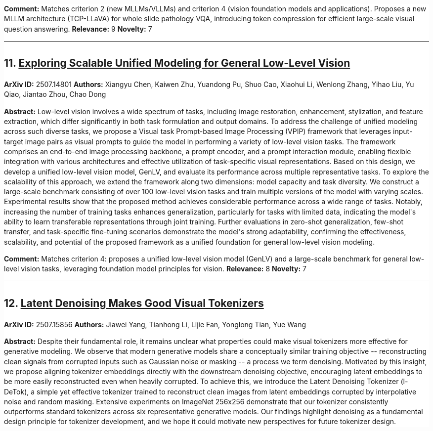 **Comment:** Matches criterion 2 (new MLLMs/VLLMs) and criterion 4 (vision foundation models and applications). Proposes a new MLLM architecture (TCP-LLaVA) for whole slide pathology VQA, introducing token compression for efficient large-scale visual question answering.
**Relevance:** 9
**Novelty:** 7

---

## 11. [Exploring Scalable Unified Modeling for General Low-Level Vision](https://arxiv.org/abs/2507.14801) <a id="link11"></a>
**ArXiv ID:** 2507.14801
**Authors:** Xiangyu Chen, Kaiwen Zhu, Yuandong Pu, Shuo Cao, Xiaohui Li, Wenlong Zhang, Yihao Liu, Yu Qiao, Jiantao Zhou, Chao Dong

**Abstract:**  Low-level vision involves a wide spectrum of tasks, including image restoration, enhancement, stylization, and feature extraction, which differ significantly in both task formulation and output domains. To address the challenge of unified modeling across such diverse tasks, we propose a Visual task Prompt-based Image Processing (VPIP) framework that leverages input-target image pairs as visual prompts to guide the model in performing a variety of low-level vision tasks. The framework comprises an end-to-end image processing backbone, a prompt encoder, and a prompt interaction module, enabling flexible integration with various architectures and effective utilization of task-specific visual representations. Based on this design, we develop a unified low-level vision model, GenLV, and evaluate its performance across multiple representative tasks. To explore the scalability of this approach, we extend the framework along two dimensions: model capacity and task diversity. We construct a large-scale benchmark consisting of over 100 low-level vision tasks and train multiple versions of the model with varying scales. Experimental results show that the proposed method achieves considerable performance across a wide range of tasks. Notably, increasing the number of training tasks enhances generalization, particularly for tasks with limited data, indicating the model's ability to learn transferable representations through joint training. Further evaluations in zero-shot generalization, few-shot transfer, and task-specific fine-tuning scenarios demonstrate the model's strong adaptability, confirming the effectiveness, scalability, and potential of the proposed framework as a unified foundation for general low-level vision modeling.

**Comment:** Matches criterion 4: proposes a unified low-level vision model (GenLV) and a large-scale benchmark for general low-level vision tasks, leveraging foundation model principles for vision.
**Relevance:** 8
**Novelty:** 7

---

## 12. [Latent Denoising Makes Good Visual Tokenizers](https://arxiv.org/abs/2507.15856) <a id="link12"></a>
**ArXiv ID:** 2507.15856
**Authors:** Jiawei Yang, Tianhong Li, Lijie Fan, Yonglong Tian, Yue Wang

**Abstract:**  Despite their fundamental role, it remains unclear what properties could make visual tokenizers more effective for generative modeling. We observe that modern generative models share a conceptually similar training objective -- reconstructing clean signals from corrupted inputs such as Gaussian noise or masking -- a process we term denoising. Motivated by this insight, we propose aligning tokenizer embeddings directly with the downstream denoising objective, encouraging latent embeddings to be more easily reconstructed even when heavily corrupted. To achieve this, we introduce the Latent Denoising Tokenizer (l-DeTok), a simple yet effective tokenizer trained to reconstruct clean images from latent embeddings corrupted by interpolative noise and random masking. Extensive experiments on ImageNet 256x256 demonstrate that our tokenizer consistently outperforms standard tokenizers across six representative generative models. Our findings highlight denoising as a fundamental design principle for tokenizer development, and we hope it could motivate new perspectives for future tokenizer design.

